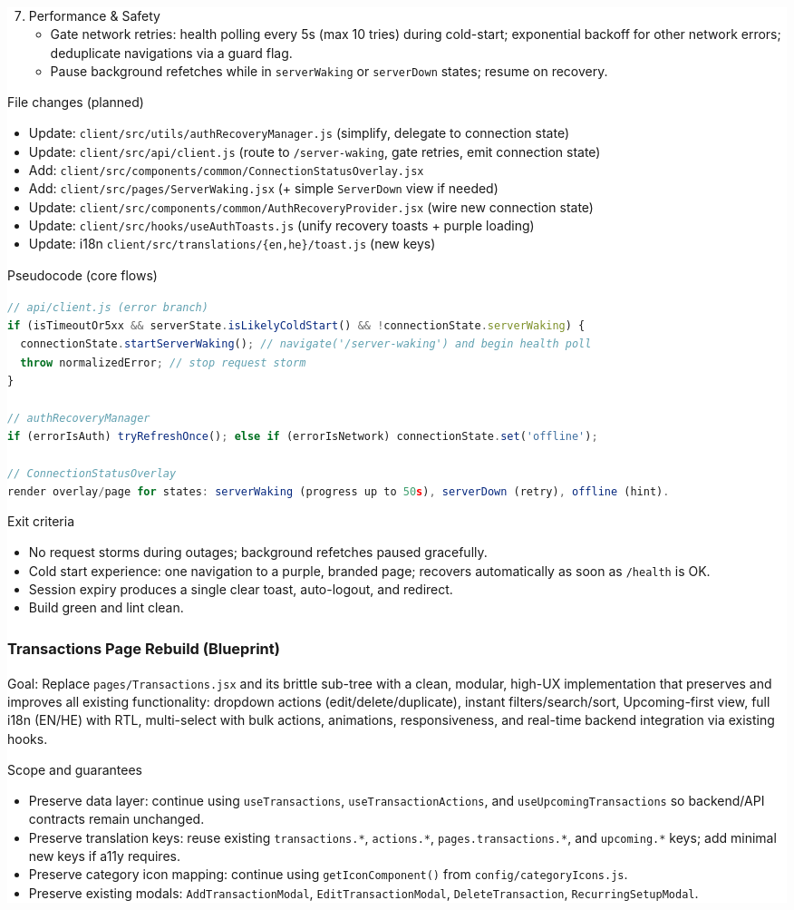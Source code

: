 7) Performance & Safety
   - Gate network retries: health polling every 5s (max 10 tries) during cold-start; exponential backoff for other network errors; deduplicate navigations via a guard flag.
   - Pause background refetches while in `serverWaking` or `serverDown` states; resume on recovery.

File changes (planned)
- Update: `client/src/utils/authRecoveryManager.js` (simplify, delegate to connection state)
- Update: `client/src/api/client.js` (route to `/server-waking`, gate retries, emit connection state)
- Add: `client/src/components/common/ConnectionStatusOverlay.jsx`
- Add: `client/src/pages/ServerWaking.jsx` (+ simple `ServerDown` view if needed)
- Update: `client/src/components/common/AuthRecoveryProvider.jsx` (wire new connection state)
- Update: `client/src/hooks/useAuthToasts.js` (unify recovery toasts + purple loading)
- Update: i18n `client/src/translations/{en,he}/toast.js` (new keys)

Pseudocode (core flows)
```js
// api/client.js (error branch)
if (isTimeoutOr5xx && serverState.isLikelyColdStart() && !connectionState.serverWaking) {
  connectionState.startServerWaking(); // navigate('/server-waking') and begin health poll
  throw normalizedError; // stop request storm
}

// authRecoveryManager
if (errorIsAuth) tryRefreshOnce(); else if (errorIsNetwork) connectionState.set('offline');

// ConnectionStatusOverlay
render overlay/page for states: serverWaking (progress up to 50s), serverDown (retry), offline (hint).
```

Exit criteria
- No request storms during outages; background refetches paused gracefully.
- Cold start experience: one navigation to a purple, branded page; recovers automatically as soon as `/health` is OK.
- Session expiry produces a single clear toast, auto-logout, and redirect.
- Build green and lint clean.

### Transactions Page Rebuild (Blueprint)

Goal: Replace `pages/Transactions.jsx` and its brittle sub-tree with a clean, modular, high-UX implementation that preserves and improves all existing functionality: dropdown actions (edit/delete/duplicate), instant filters/search/sort, Upcoming-first view, full i18n (EN/HE) with RTL, multi-select with bulk actions, animations, responsiveness, and real-time backend integration via existing hooks.

Scope and guarantees
- Preserve data layer: continue using `useTransactions`, `useTransactionActions`, and `useUpcomingTransactions` so backend/API contracts remain unchanged.
- Preserve translation keys: reuse existing `transactions.*`, `actions.*`, `pages.transactions.*`, and `upcoming.*` keys; add minimal new keys if a11y requires.
- Preserve category icon mapping: continue using `getIconComponent()` from `config/categoryIcons.js`.
- Preserve existing modals: `AddTransactionModal`, `EditTransactionModal`, `DeleteTransaction`, `RecurringSetupModal`.
